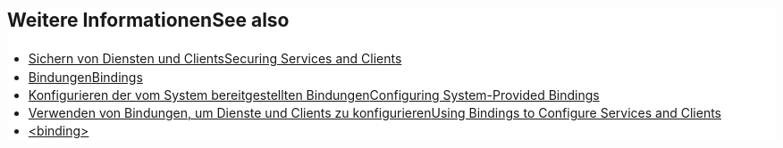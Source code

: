 ## <a name="see-also"></a><span data-ttu-id="7af8f-145">Weitere Informationen</span><span class="sxs-lookup"><span data-stu-id="7af8f-145">See also</span></span>

- [<span data-ttu-id="7af8f-146">Sichern von Diensten und Clients</span><span class="sxs-lookup"><span data-stu-id="7af8f-146">Securing Services and Clients</span></span>](../../../wcf/feature-details/securing-services-and-clients.md)
- [<span data-ttu-id="7af8f-147">Bindungen</span><span class="sxs-lookup"><span data-stu-id="7af8f-147">Bindings</span></span>](../../../wcf/bindings.md)
- [<span data-ttu-id="7af8f-148">Konfigurieren der vom System bereitgestellten Bindungen</span><span class="sxs-lookup"><span data-stu-id="7af8f-148">Configuring System-Provided Bindings</span></span>](../../../wcf/feature-details/configuring-system-provided-bindings.md)
- [<span data-ttu-id="7af8f-149">Verwenden von Bindungen, um Dienste und Clients zu konfigurieren</span><span class="sxs-lookup"><span data-stu-id="7af8f-149">Using Bindings to Configure Services and Clients</span></span>](../../../wcf/using-bindings-to-configure-services-and-clients.md)
- [\<binding>](bindings.md)
